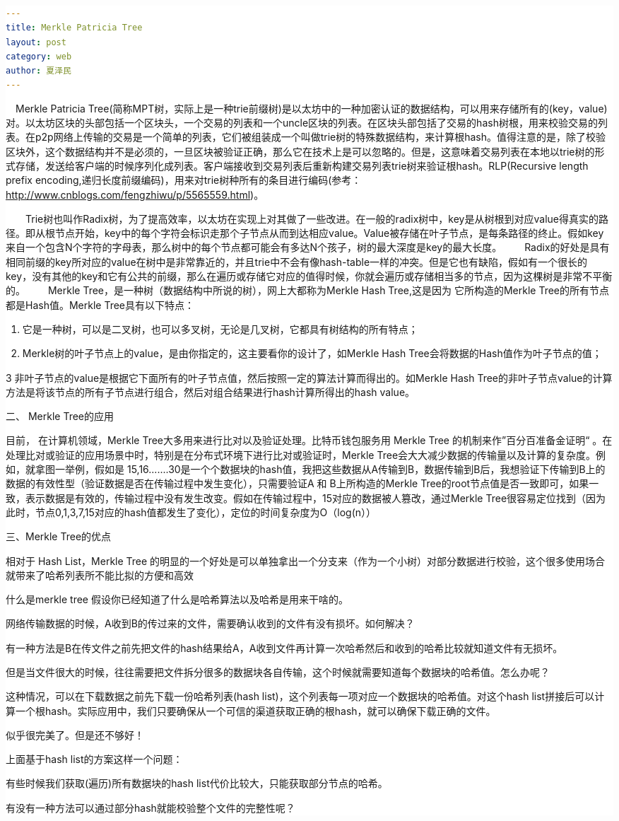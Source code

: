 ```yaml
---
title: Merkle Patricia Tree
layout: post
category: web
author: 夏泽民
---
```

　Merkle Patricia Tree(简称MPT树，实际上是一种trie前缀树)是以太坊中的一种加密认证的数据结构，可以用来存储所有的(key，value)对。以太坊区块的头部包括一个区块头，一个交易的列表和一个uncle区块的列表。在区块头部包括了交易的hash树根，用来校验交易的列表。在p2p网络上传输的交易是一个简单的列表，它们被组装成一个叫做trie树的特殊数据结构，来计算根hash。值得注意的是，除了校验区块外，这个数据结构并不是必须的，一旦区块被验证正确，那么它在技术上是可以忽略的。但是，这意味着交易列表在本地以trie树的形式存储，发送给客户端的时候序列化成列表。客户端接收到交易列表后重新构建交易列表trie树来验证根hash。RLP(Recursive length prefix encoding,递归长度前缀编码)，用来对trie树种所有的条目进行编码(参考：http://www.cnblogs.com/fengzhiwu/p/5565559.html)。

　　Trie树也叫作Radix树，为了提高效率，以太坊在实现上对其做了一些改进。在一般的radix树中，key是从树根到对应value得真实的路径。即从根节点开始，key中的每个字符会标识走那个子节点从而到达相应value。Value被存储在叶子节点，是每条路径的终止。假如key来自一个包含N个字符的字母表，那么树中的每个节点都可能会有多达N个孩子，树的最大深度是key的最大长度。
　　Radix的好处是具有相同前缀的key所对应的value在树中是非常靠近的，并且trie中不会有像hash-table一样的冲突。但是它也有缺陷，假如有一个很长的key，没有其他的key和它有公共的前缀，那么在遍历或存储它对应的值得时候，你就会遍历或存储相当多的节点，因为这棵树是非常不平衡的。
　　Merkle Tree，是一种树（数据结构中所说的树），网上大都称为Merkle Hash Tree,这是因为 它所构造的Merkle Tree的所有节点都是Hash值。Merkle Tree具有以下特点：

 1. 它是一种树，可以是二叉树，也可以多叉树，无论是几叉树，它都具有树结构的所有特点；

 2. Merkle树的叶子节点上的value，是由你指定的，这主要看你的设计了，如Merkle Hash Tree会将数据的Hash值作为叶子节点的值；

 3 非叶子节点的value是根据它下面所有的叶子节点值，然后按照一定的算法计算而得出的。如Merkle Hash Tree的非叶子节点value的计算方法是将该节点的所有子节点进行组合，然后对组合结果进行hash计算所得出的hash value。
 
 二、 Merkle Tree的应用

目前， 在计算机领域，Merkle Tree大多用来进行比对以及验证处理。比特币钱包服务用 Merkle Tree 的机制来作”百分百准备金证明“ 。在处理比对或验证的应用场景中时，特别是在分布式环境下进行比对或验证时，Merkle Tree会大大减少数据的传输量以及计算的复杂度。例如，就拿图一举例，假如是 15,16.......30是一个个数据块的hash值，我把这些数据从A传输到B，数据传输到B后，我想验证下传输到B上的数据的有效性型（验证数据是否在传输过程中发生变化），只需要验证A 和 B上所构造的Merkle
 Tree的root节点值是否一致即可，如果一致，表示数据是有效的，传输过程中没有发生改变。假如在传输过程中，15对应的数据被人篡改，通过Merkle Tree很容易定位找到（因为此时，节点0,1,3,7,15对应的hash值都发生了变化），定位的时间复杂度为O（log(n））

三、Merkle Tree的优点

相对于 Hash List，Merkle Tree 的明显的一个好处是可以单独拿出一个分支来（作为一个小树）对部分数据进行校验，这个很多使用场合就带来了哈希列表所不能比拟的方便和高效

什么是merkle tree
假设你已经知道了什么是哈希算法以及哈希是用来干啥的。

网络传输数据的时候，A收到B的传过来的文件，需要确认收到的文件有没有损坏。如何解决？

有一种方法是B在传文件之前先把文件的hash结果给A，A收到文件再计算一次哈希然后和收到的哈希比较就知道文件有无损坏。

但是当文件很大的时候，往往需要把文件拆分很多的数据块各自传输，这个时候就需要知道每个数据块的哈希值。怎么办呢？

这种情况，可以在下载数据之前先下载一份哈希列表(hash list)，这个列表每一项对应一个数据块的哈希值。对这个hash list拼接后可以计算一个根hash。实际应用中，我们只要确保从一个可信的渠道获取正确的根hash，就可以确保下载正确的文件。

似乎很完美了。但是还不够好！

上面基于hash list的方案这样一个问题：

有些时候我们获取(遍历)所有数据块的hash list代价比较大，只能获取部分节点的哈希。

有没有一种方法可以通过部分hash就能校验整个文件的完整性呢？
